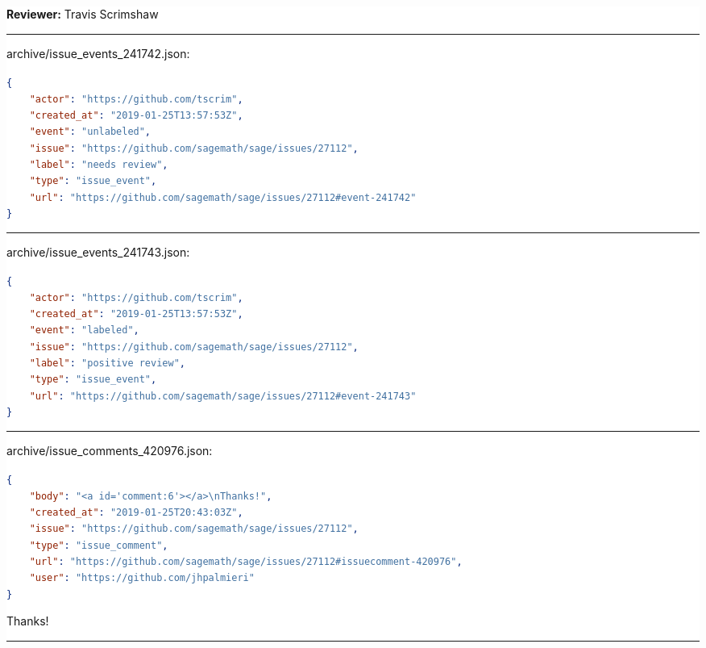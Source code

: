 **Reviewer:** Travis Scrimshaw



---

archive/issue_events_241742.json:
```json
{
    "actor": "https://github.com/tscrim",
    "created_at": "2019-01-25T13:57:53Z",
    "event": "unlabeled",
    "issue": "https://github.com/sagemath/sage/issues/27112",
    "label": "needs review",
    "type": "issue_event",
    "url": "https://github.com/sagemath/sage/issues/27112#event-241742"
}
```



---

archive/issue_events_241743.json:
```json
{
    "actor": "https://github.com/tscrim",
    "created_at": "2019-01-25T13:57:53Z",
    "event": "labeled",
    "issue": "https://github.com/sagemath/sage/issues/27112",
    "label": "positive review",
    "type": "issue_event",
    "url": "https://github.com/sagemath/sage/issues/27112#event-241743"
}
```



---

archive/issue_comments_420976.json:
```json
{
    "body": "<a id='comment:6'></a>\nThanks!",
    "created_at": "2019-01-25T20:43:03Z",
    "issue": "https://github.com/sagemath/sage/issues/27112",
    "type": "issue_comment",
    "url": "https://github.com/sagemath/sage/issues/27112#issuecomment-420976",
    "user": "https://github.com/jhpalmieri"
}
```

<a id='comment:6'></a>
Thanks!



---

